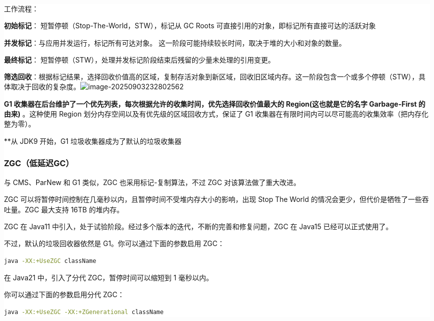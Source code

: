 工作流程：

**初始标记**： 短暂停顿（Stop-The-World，STW），标记从 GC Roots 可直接引用的对象，即标记所有直接可达的活跃对象

**并发标记**：与应用并发运行，标记所有可达对象。 这一阶段可能持续较长时间，取决于堆的大小和对象的数量。

**最终标记**： 短暂停顿（STW），处理并发标记阶段结束后残留的少量未处理的引用变更。

**筛选回收**：根据标记结果，选择回收价值高的区域，复制存活对象到新区域，回收旧区域内存。这一阶段包含一个或多个停顿（STW），具体取决于回收的复杂度。![image-20250903232802562](https://raw.githubusercontent.com/yicizhang00/image_host/main/blog-img/202509032328634.png)

**G1 收集器在后台维护了一个优先列表，每次根据允许的收集时间，优先选择回收价值最大的 Region(这也就是它的名字 Garbage-First 的由来)** 。这种使用 Region 划分内存空间以及有优先级的区域回收方式，保证了 G1 收集器在有限时间内可以尽可能高的收集效率（把内存化整为零）。

**从 JDK9 开始，G1 垃圾收集器成为了默认的垃圾收集器

### ZGC（低延迟GC）

与 CMS、ParNew 和 G1 类似，ZGC 也采用标记-复制算法，不过 ZGC 对该算法做了重大改进。

ZGC 可以将暂停时间控制在几毫秒以内，且暂停时间不受堆内存大小的影响，出现 Stop The World 的情况会更少，但代价是牺牲了一些吞吐量。ZGC 最大支持 16TB 的堆内存。

ZGC 在 Java11 中引入，处于试验阶段。经过多个版本的迭代，不断的完善和修复问题，ZGC 在 Java15 已经可以正式使用了。

不过，默认的垃圾回收器依然是 G1。你可以通过下面的参数启用 ZGC：

```bash
java -XX:+UseZGC className
```

在 Java21 中，引入了分代 ZGC，暂停时间可以缩短到 1 毫秒以内。

你可以通过下面的参数启用分代 ZGC：

```bash
java -XX:+UseZGC -XX:+ZGenerational className
```

